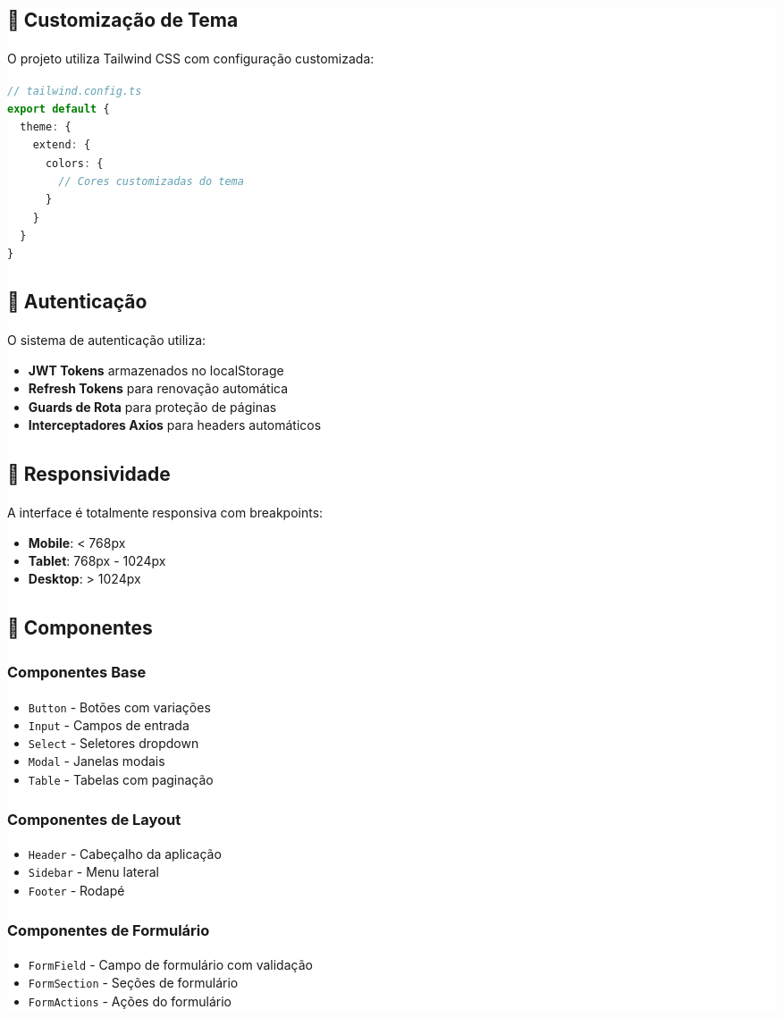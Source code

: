 ## 🎨 Customização de Tema

O projeto utiliza Tailwind CSS com configuração customizada:

```typescript
// tailwind.config.ts
export default {
  theme: {
    extend: {
      colors: {
        // Cores customizadas do tema
      }
    }
  }
}
```

## 🔐 Autenticação

O sistema de autenticação utiliza:
- **JWT Tokens** armazenados no localStorage
- **Refresh Tokens** para renovação automática
- **Guards de Rota** para proteção de páginas
- **Interceptadores Axios** para headers automáticos

## 📱 Responsividade

A interface é totalmente responsiva com breakpoints:
- **Mobile**: < 768px
- **Tablet**: 768px - 1024px  
- **Desktop**: > 1024px

## 🧩 Componentes

### Componentes Base
- `Button` - Botões com variações
- `Input` - Campos de entrada
- `Select` - Seletores dropdown
- `Modal` - Janelas modais
- `Table` - Tabelas com paginação

### Componentes de Layout
- `Header` - Cabeçalho da aplicação
- `Sidebar` - Menu lateral
- `Footer` - Rodapé

### Componentes de Formulário
- `FormField` - Campo de formulário com validação
- `FormSection` - Seções de formulário
- `FormActions` - Ações do formulário
